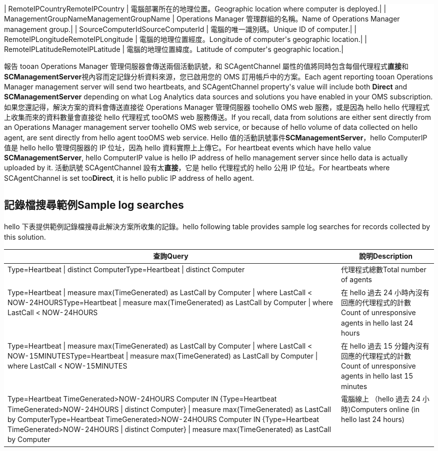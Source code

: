 | <span data-ttu-id="5c50b-188">RemoteIPCountry</span><span class="sxs-lookup"><span data-stu-id="5c50b-188">RemoteIPCountry</span></span> | <span data-ttu-id="5c50b-189">電腦部署所在的地理位置。</span><span class="sxs-lookup"><span data-stu-id="5c50b-189">Geographic location where computer is deployed.</span></span>|
| <span data-ttu-id="5c50b-190">ManagementGroupName</span><span class="sxs-lookup"><span data-stu-id="5c50b-190">ManagementGroupName</span></span> | <span data-ttu-id="5c50b-191">Operations Manager 管理群組的名稱。</span><span class="sxs-lookup"><span data-stu-id="5c50b-191">Name of Operations Manager management group.</span></span>|
| <span data-ttu-id="5c50b-192">SourceComputerId</span><span class="sxs-lookup"><span data-stu-id="5c50b-192">SourceComputerId</span></span> | <span data-ttu-id="5c50b-193">電腦的唯一識別碼。</span><span class="sxs-lookup"><span data-stu-id="5c50b-193">Unique ID of computer.</span></span>|
| <span data-ttu-id="5c50b-194">RemoteIPLongitude</span><span class="sxs-lookup"><span data-stu-id="5c50b-194">RemoteIPLongitude</span></span> | <span data-ttu-id="5c50b-195">電腦的地理位置經度。</span><span class="sxs-lookup"><span data-stu-id="5c50b-195">Longitude of computer's geographic location.</span></span>|
| <span data-ttu-id="5c50b-196">RemoteIPLatitude</span><span class="sxs-lookup"><span data-stu-id="5c50b-196">RemoteIPLatitude</span></span> | <span data-ttu-id="5c50b-197">電腦的地理位置緯度。</span><span class="sxs-lookup"><span data-stu-id="5c50b-197">Latitude of computer's geographic location.</span></span>|

<span data-ttu-id="5c50b-198">報告 tooan Operations Manager 管理伺服器會傳送兩個活動訊號，和 SCAgentChannel 屬性的值將同時包含每個代理程式**直接**和**SCManagementServer**視內容而定記錄分析資料來源，您已啟用您的 OMS 訂用帳戶中的方案。</span><span class="sxs-lookup"><span data-stu-id="5c50b-198">Each agent reporting tooan Operations Manager management server will send two heartbeats, and SCAgentChannel property's value will include both **Direct** and **SCManagementServer** depending on what Log Analytics data sources and solutions you have enabled in your OMS subscription.</span></span> <span data-ttu-id="5c50b-199">如果您還記得，解決方案的資料會傳送直接從 Operations Manager 管理伺服器 toohello OMS web 服務，或是因為 hello hello 代理程式上收集而來的資料數量會直接從 hello 代理程式 tooOMS web 服務傳送。</span><span class="sxs-lookup"><span data-stu-id="5c50b-199">If you recall, data from solutions are either sent directly from an Operations Manager management server toohello OMS web service, or because of hello volume of data collected on hello agent, are sent directly from hello agent tooOMS web service.</span></span> <span data-ttu-id="5c50b-200">Hello 值的活動訊號事件**SCManagementServer**，hello ComputerIP 值是 hello hello 管理伺服器的 IP 位址，因為 hello 資料實際上上傳它。</span><span class="sxs-lookup"><span data-stu-id="5c50b-200">For heartbeat events which have hello value **SCManagementServer**, hello ComputerIP value is hello IP address of hello management server since hello data is actually uploaded by it.</span></span>  <span data-ttu-id="5c50b-201">活動訊號 SCAgentChannel 設有太**直接**，它是 hello 代理程式的 hello 公用 IP 位址。</span><span class="sxs-lookup"><span data-stu-id="5c50b-201">For heartbeats where SCAgentChannel is set too**Direct**, it is hello public IP address of hello agent.</span></span>  

## <a name="sample-log-searches"></a><span data-ttu-id="5c50b-202">記錄檔搜尋範例</span><span class="sxs-lookup"><span data-stu-id="5c50b-202">Sample log searches</span></span>
<span data-ttu-id="5c50b-203">hello 下表提供範例記錄檔搜尋此解決方案所收集的記錄。</span><span class="sxs-lookup"><span data-stu-id="5c50b-203">hello following table provides sample log searches for records collected by this solution.</span></span>

| <span data-ttu-id="5c50b-204">查詢</span><span class="sxs-lookup"><span data-stu-id="5c50b-204">Query</span></span> | <span data-ttu-id="5c50b-205">說明</span><span class="sxs-lookup"><span data-stu-id="5c50b-205">Description</span></span> |
| --- | --- |
| <span data-ttu-id="5c50b-206">Type=Heartbeat &#124; distinct Computer</span><span class="sxs-lookup"><span data-stu-id="5c50b-206">Type=Heartbeat &#124; distinct Computer</span></span> |<span data-ttu-id="5c50b-207">代理程式總數</span><span class="sxs-lookup"><span data-stu-id="5c50b-207">Total number of agents</span></span> |
| <span data-ttu-id="5c50b-208">Type=Heartbeat &#124; measure max(TimeGenerated) as LastCall by Computer &#124; where LastCall < NOW-24HOURS</span><span class="sxs-lookup"><span data-stu-id="5c50b-208">Type=Heartbeat &#124; measure max(TimeGenerated) as LastCall by Computer &#124; where LastCall < NOW-24HOURS</span></span> |<span data-ttu-id="5c50b-209">在 hello 過去 24 小時內沒有回應的代理程式的計數</span><span class="sxs-lookup"><span data-stu-id="5c50b-209">Count of unresponsive agents in hello last 24 hours</span></span> |
| <span data-ttu-id="5c50b-210">Type=Heartbeat &#124; measure max(TimeGenerated) as LastCall by Computer &#124; where LastCall < NOW-15MINUTES</span><span class="sxs-lookup"><span data-stu-id="5c50b-210">Type=Heartbeat &#124; measure max(TimeGenerated) as LastCall by Computer &#124; where LastCall < NOW-15MINUTES</span></span> |<span data-ttu-id="5c50b-211">在 hello 過去 15 分鐘內沒有回應的代理程式的計數</span><span class="sxs-lookup"><span data-stu-id="5c50b-211">Count of unresponsive agents in hello last 15 minutes</span></span> |
| <span data-ttu-id="5c50b-212">Type=Heartbeat TimeGenerated>NOW-24HOURS Computer IN {Type=Heartbeat TimeGenerated>NOW-24HOURS &#124; distinct Computer} &#124; measure max(TimeGenerated) as LastCall by Computer</span><span class="sxs-lookup"><span data-stu-id="5c50b-212">Type=Heartbeat TimeGenerated>NOW-24HOURS Computer IN {Type=Heartbeat TimeGenerated>NOW-24HOURS &#124; distinct Computer} &#124; measure max(TimeGenerated) as LastCall by Computer</span></span> |<span data-ttu-id="5c50b-213">電腦線上 （hello 過去 24 小時)</span><span class="sxs-lookup"><span data-stu-id="5c50b-213">Computers online (in hello last 24 hours)</span></span> |